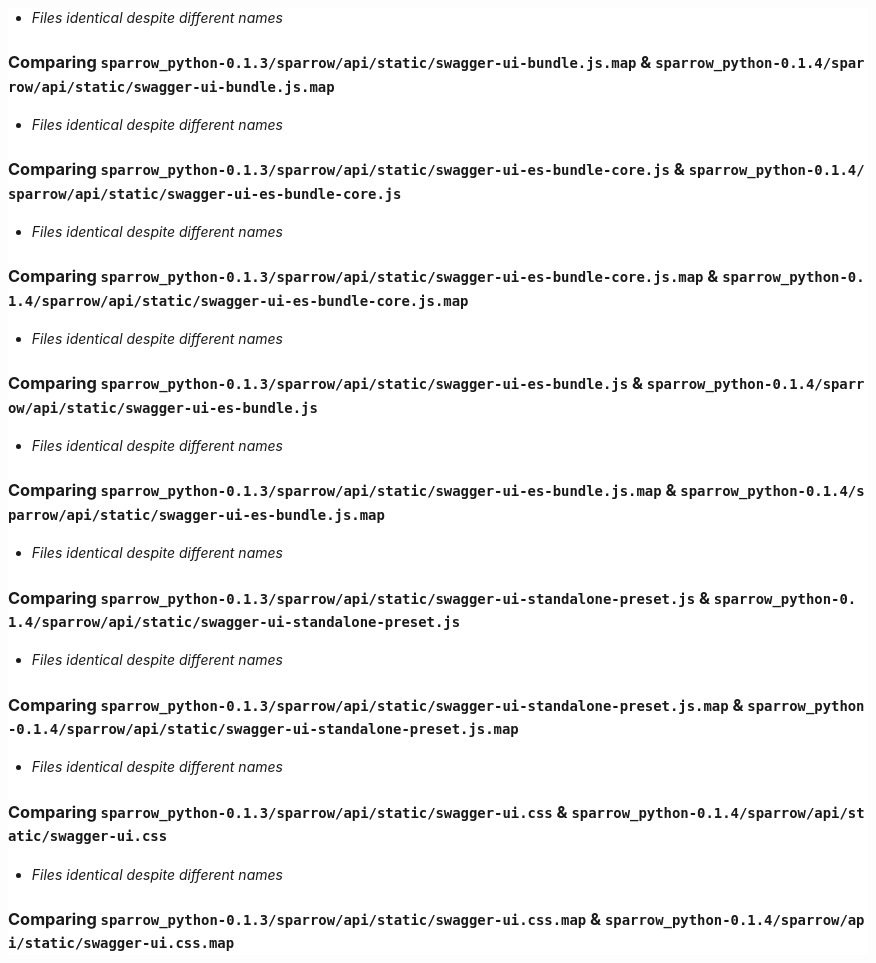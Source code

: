 * *Files identical despite different names*

### Comparing `sparrow_python-0.1.3/sparrow/api/static/swagger-ui-bundle.js.map` & `sparrow_python-0.1.4/sparrow/api/static/swagger-ui-bundle.js.map`

 * *Files identical despite different names*

### Comparing `sparrow_python-0.1.3/sparrow/api/static/swagger-ui-es-bundle-core.js` & `sparrow_python-0.1.4/sparrow/api/static/swagger-ui-es-bundle-core.js`

 * *Files identical despite different names*

### Comparing `sparrow_python-0.1.3/sparrow/api/static/swagger-ui-es-bundle-core.js.map` & `sparrow_python-0.1.4/sparrow/api/static/swagger-ui-es-bundle-core.js.map`

 * *Files identical despite different names*

### Comparing `sparrow_python-0.1.3/sparrow/api/static/swagger-ui-es-bundle.js` & `sparrow_python-0.1.4/sparrow/api/static/swagger-ui-es-bundle.js`

 * *Files identical despite different names*

### Comparing `sparrow_python-0.1.3/sparrow/api/static/swagger-ui-es-bundle.js.map` & `sparrow_python-0.1.4/sparrow/api/static/swagger-ui-es-bundle.js.map`

 * *Files identical despite different names*

### Comparing `sparrow_python-0.1.3/sparrow/api/static/swagger-ui-standalone-preset.js` & `sparrow_python-0.1.4/sparrow/api/static/swagger-ui-standalone-preset.js`

 * *Files identical despite different names*

### Comparing `sparrow_python-0.1.3/sparrow/api/static/swagger-ui-standalone-preset.js.map` & `sparrow_python-0.1.4/sparrow/api/static/swagger-ui-standalone-preset.js.map`

 * *Files identical despite different names*

### Comparing `sparrow_python-0.1.3/sparrow/api/static/swagger-ui.css` & `sparrow_python-0.1.4/sparrow/api/static/swagger-ui.css`

 * *Files identical despite different names*

### Comparing `sparrow_python-0.1.3/sparrow/api/static/swagger-ui.css.map` & `sparrow_python-0.1.4/sparrow/api/static/swagger-ui.css.map`

